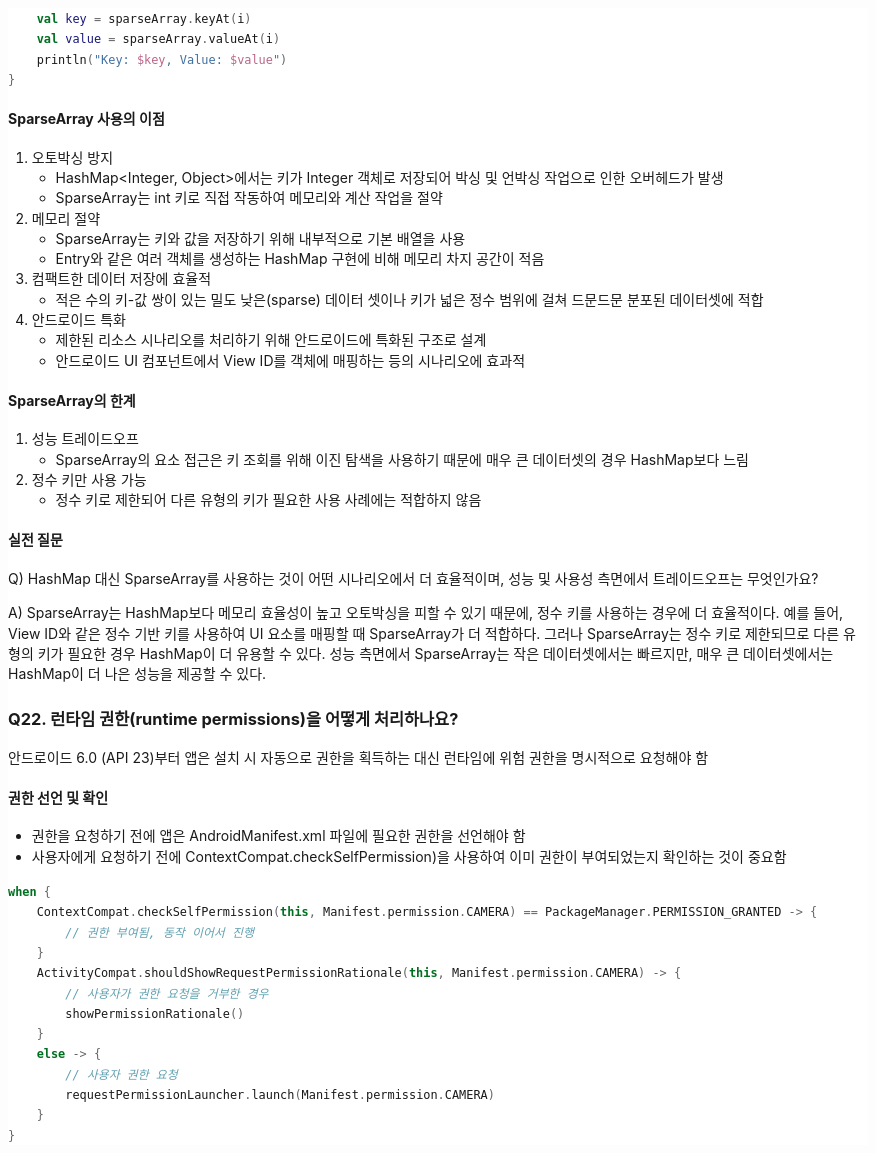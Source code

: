 ```kotlin
    val key = sparseArray.keyAt(i)
    val value = sparseArray.valueAt(i)
    println("Key: $key, Value: $value")
}
```

#### SparseArray 사용의 이점

1. 오토박싱 방지
   - HashMap<Integer, Object>에서는 키가 Integer 객체로 저장되어 박싱 및 언박싱 작업으로 인한 오버헤드가 발생
   - SparseArray는 int 키로 직접 작동하여 메모리와 계산 작업을 절약
2. 메모리 절약
   - SparseArray는 키와 값을 저장하기 위해 내부적으로 기본 배열을 사용
   - Entry와 같은 여러 객체를 생성하는 HashMap 구현에 비해 메모리 차지 공간이 적음
3. 컴팩트한 데이터 저장에 효율적
   - 적은 수의 키-값 쌍이 있는 밀도 낮은(sparse) 데이터 셋이나 키가 넓은 정수 범위에 걸쳐 드문드문 분포된 데이터셋에 적합
4. 안드로이드 특화
   - 제한된 리소스 시나리오를 처리하기 위해 안드로이드에 특화된 구조로 설계
   - 안드로이드 UI 컴포넌트에서 View ID를 객체에 매핑하는 등의 시나리오에 효과적

#### SparseArray의 한계

1. 성능 트레이드오프
   - SparseArray의 요소 접근은 키 조회를 위해 이진 탐색을 사용하기 때문에 매우 큰 데이터셋의 경우 HashMap보다 느림
2. 정수 키만 사용 가능
   - 정수 키로 제한되어 다른 유형의 키가 필요한 사용 사례에는 적합하지 않음

#### 실전 질문

Q) HashMap 대신 SparseArray를 사용하는 것이 어떤 시나리오에서 더 효율적이며, 성능 및 사용성 측면에서 트레이드오프는 무엇인가요?

A) SparseArray는 HashMap보다 메모리 효율성이 높고 오토박싱을 피할 수 있기 때문에, 정수 키를 사용하는 경우에 더 효율적이다. 예를 들어, View ID와 같은 정수 기반 키를 사용하여 UI 요소를 매핑할 때 SparseArray가 더 적합하다. 그러나 SparseArray는 정수 키로 제한되므로 다른 유형의 키가 필요한 경우 HashMap이 더 유용할 수 있다. 성능 측면에서 SparseArray는 작은 데이터셋에서는 빠르지만, 매우 큰 데이터셋에서는 HashMap이 더 나은 성능을 제공할 수 있다.

### Q22. 런타임 권한(runtime permissions)을 어떻게 처리하나요?

안드로이드 6.0 (API 23)부터 앱은 설치 시 자동으로 권한을 획득하는 대신 런타임에 위험 권한을 명시적으로 요청해야 함

#### 권한 선언 및 확인

- 권한을 요청하기 전에 앱은 AndroidManifest.xml 파일에 필요한 권한을 선언해야 함
- 사용자에게 요청하기 전에 ContextCompat.checkSelfPermission)을 사용하여 이미 권한이 부여되었는지 확인하는 것이 중요함

```kotlin
when {
    ContextCompat.checkSelfPermission(this, Manifest.permission.CAMERA) == PackageManager.PERMISSION_GRANTED -> {
        // 권한 부여됨, 동작 이어서 진행
    }
    ActivityCompat.shouldShowRequestPermissionRationale(this, Manifest.permission.CAMERA) -> {
        // 사용자가 권한 요청을 거부한 경우
        showPermissionRationale()
    }
    else -> {
        // 사용자 권한 요청
        requestPermissionLauncher.launch(Manifest.permission.CAMERA)
    }
}
```
